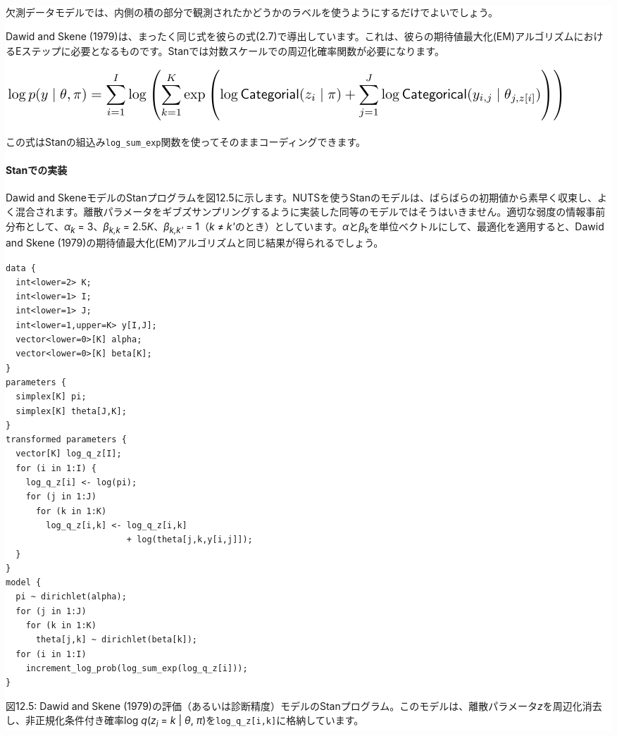 欠測データモデルでは、内側の積の部分で観測されたかどうかのラベルを使うようにするだけでよいでしょう。

Dawid and Skene (1979)は、まったく同じ式を彼らの式(2.7)で導出しています。これは、彼らの期待値最大化(EM)アルゴリズムにおけるEステップに必要となるものです。Stanでは対数スケールでの周辺化確率関数が必要になります。

![$$\log p(y \mid \theta,\pi) = \sum_{i=1}^{I}\log\left(\sum_{k=1}^{K}\exp\left(\log\mathsf{Categorial}(z_{i} \mid \pi) + \sum_{j=1}^{J}\log\mathsf{Categorical}(y_{i,j} \mid \theta_{j,z[i]})\right)\right)$$](fig/fig22.png)

この式はStanの組込み`log_sum_exp`関数を使ってそのままコーディングできます。

#### Stanでの実装

Dawid and SkeneモデルのStanプログラムを図12.5に示します。NUTSを使うStanのモデルは、ばらばらの初期値から素早く収束し、よく混合されます。離散パラメータをギブズサンプリングするように実装した同等のモデルではそうはいきません。適切な弱度の情報事前分布として、<var>α<sub>k</sub></var> = 3、<var>β<sub>k,k</sub></var> = 2.5<var>K</var>、<var>β<sub>k,k'</sub></var> = 1（<var>k</var> ≠ <var>k'</var>のとき）としています。<var>α</var>と<var>β<sub>k</sub></var>を単位ベクトルにして、最適化を適用すると、Dawid and Skene (1979)の期待値最大化(EM)アルゴリズムと同じ結果が得られるでしょう。

```
data {
  int<lower=2> K;
  int<lower=1> I;
  int<lower=1> J;
  int<lower=1,upper=K> y[I,J];
  vector<lower=0>[K] alpha;
  vector<lower=0>[K] beta[K];
}
parameters {
  simplex[K] pi;
  simplex[K] theta[J,K];
}
transformed parameters {
  vector[K] log_q_z[I];
  for (i in 1:I) {
    log_q_z[i] <- log(pi);
    for (j in 1:J)
      for (k in 1:K)
        log_q_z[i,k] <- log_q_z[i,k]
                        + log(theta[j,k,y[i,j]]);
  }
}
model {
  pi ~ dirichlet(alpha);
  for (j in 1:J)
    for (k in 1:K)
      theta[j,k] ~ dirichlet(beta[k]);
  for (i in 1:I)
    increment_log_prob(log_sum_exp(log_q_z[i]));
}
```

図12.5: Dawid and Skene (1979)の評価（あるいは診断精度）モデルのStanプログラム。このモデルは、離散パラメータ<var>z</var>を周辺化消去し、非正規化条件付き確率log <var>q</var>(<var>z<sub>i</sub></var> = <var>k</var> | <var>θ</var>, <var>π</var>)を`log_q_z[i,k]`に格納しています。
